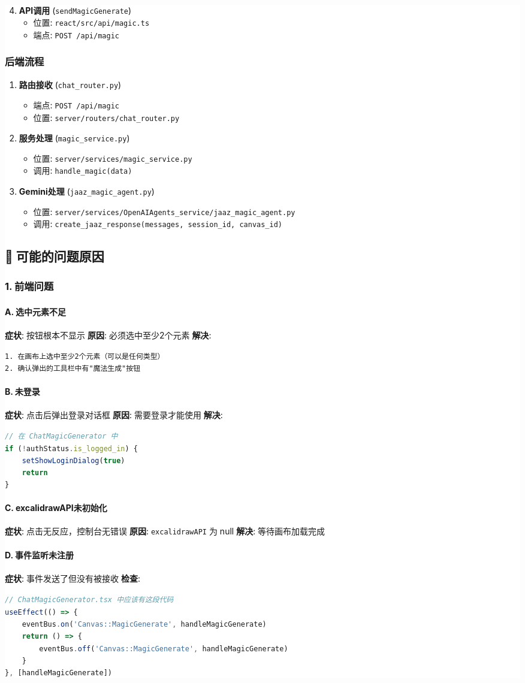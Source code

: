 4. **API调用** (`sendMagicGenerate`)
   - 位置: `react/src/api/magic.ts`
   - 端点: `POST /api/magic`

### 后端流程

1. **路由接收** (`chat_router.py`)
   - 端点: `POST /api/magic`
   - 位置: `server/routers/chat_router.py`

2. **服务处理** (`magic_service.py`)
   - 位置: `server/services/magic_service.py`
   - 调用: `handle_magic(data)`

3. **Gemini处理** (`jaaz_magic_agent.py`)
   - 位置: `server/services/OpenAIAgents_service/jaaz_magic_agent.py`
   - 调用: `create_jaaz_response(messages, session_id, canvas_id)`

## 🐛 可能的问题原因

### 1. 前端问题

#### A. 选中元素不足
**症状**: 按钮根本不显示
**原因**: 必须选中至少2个元素
**解决**: 
```
1. 在画布上选中至少2个元素（可以是任何类型）
2. 确认弹出的工具栏中有"魔法生成"按钮
```

#### B. 未登录
**症状**: 点击后弹出登录对话框
**原因**: 需要登录才能使用
**解决**: 
```typescript
// 在 ChatMagicGenerator 中
if (!authStatus.is_logged_in) {
    setShowLoginDialog(true)
    return
}
```

#### C. excalidrawAPI未初始化
**症状**: 点击无反应，控制台无错误
**原因**: `excalidrawAPI` 为 null
**解决**: 等待画布加载完成

#### D. 事件监听未注册
**症状**: 事件发送了但没有被接收
**检查**: 
```typescript
// ChatMagicGenerator.tsx 中应该有这段代码
useEffect(() => {
    eventBus.on('Canvas::MagicGenerate', handleMagicGenerate)
    return () => {
        eventBus.off('Canvas::MagicGenerate', handleMagicGenerate)
    }
}, [handleMagicGenerate])
```
